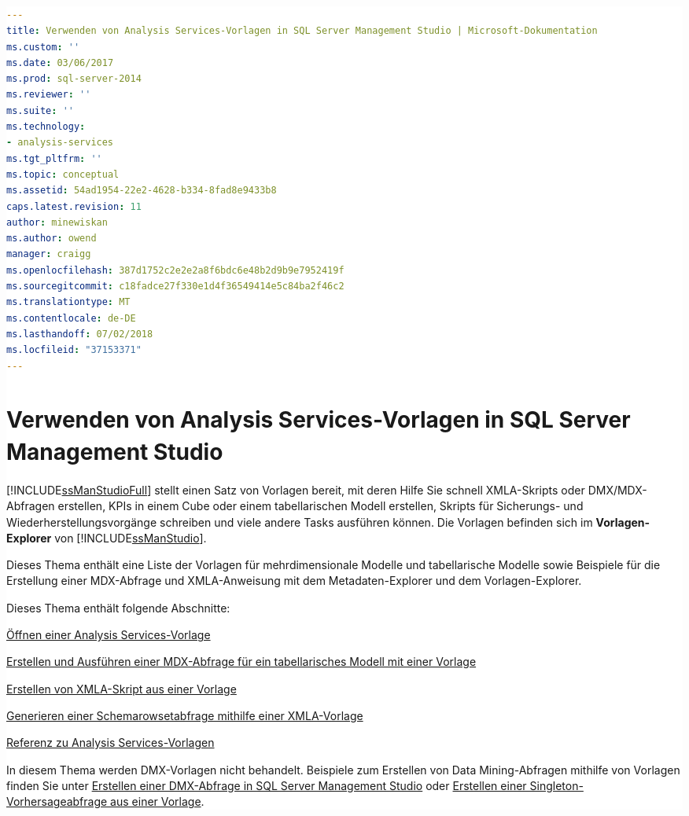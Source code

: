 ```yaml
---
title: Verwenden von Analysis Services-Vorlagen in SQL Server Management Studio | Microsoft-Dokumentation
ms.custom: ''
ms.date: 03/06/2017
ms.prod: sql-server-2014
ms.reviewer: ''
ms.suite: ''
ms.technology:
- analysis-services
ms.tgt_pltfrm: ''
ms.topic: conceptual
ms.assetid: 54ad1954-22e2-4628-b334-8fad8e9433b8
caps.latest.revision: 11
author: minewiskan
ms.author: owend
manager: craigg
ms.openlocfilehash: 387d1752c2e2e2a8f6bdc6e48b2d9b9e7952419f
ms.sourcegitcommit: c18fadce27f330e1d4f36549414e5c84ba2f46c2
ms.translationtype: MT
ms.contentlocale: de-DE
ms.lasthandoff: 07/02/2018
ms.locfileid: "37153371"
---
```

# <a name="use-analysis-services-templates-in-sql-server-management-studio"></a>Verwenden von Analysis Services-Vorlagen in SQL Server Management Studio
  [!INCLUDE[ssManStudioFull](../../includes/ssmanstudiofull-md.md)] stellt einen Satz von Vorlagen bereit, mit deren Hilfe Sie schnell XMLA-Skripts oder DMX/MDX-Abfragen erstellen, KPIs in einem Cube oder einem tabellarischen Modell erstellen, Skripts für Sicherungs- und Wiederherstellungsvorgänge schreiben und viele andere Tasks ausführen können. Die Vorlagen befinden sich im **Vorlagen-Explorer** von [!INCLUDE[ssManStudio](../../includes/ssmanstudio-md.md)].  
  
 Dieses Thema enthält eine Liste der Vorlagen für mehrdimensionale Modelle und tabellarische Modelle sowie Beispiele für die Erstellung einer MDX-Abfrage und XMLA-Anweisung mit dem Metadaten-Explorer und dem Vorlagen-Explorer.  
  
 Dieses Thema enthält folgende Abschnitte:  
  
 [Öffnen einer Analysis Services-Vorlage](#bkmk_usingTE)  
  
 [Erstellen und Ausführen einer MDX-Abfrage für ein tabellarisches Modell mit einer Vorlage](#BKMK_Building_Queries)  
  
 [Erstellen von XMLA-Skript aus einer Vorlage](#bkmk_backup)  
  
 [Generieren einer Schemarowsetabfrage mithilfe einer XMLA-Vorlage](#bkmk_schemarowset)  
  
 [Referenz zu Analysis Services-Vorlagen](#bkmk_Ref)  
  
 In diesem Thema werden DMX-Vorlagen nicht behandelt. Beispiele zum Erstellen von Data Mining-Abfragen mithilfe von Vorlagen finden Sie unter [Erstellen einer DMX-Abfrage in SQL Server Management Studio](../data-mining/create-a-dmx-query-in-sql-server-management-studio.md) oder [Erstellen einer Singleton-Vorhersageabfrage aus einer Vorlage](../data-mining/create-a-singleton-prediction-query-from-a-template.md).  
  